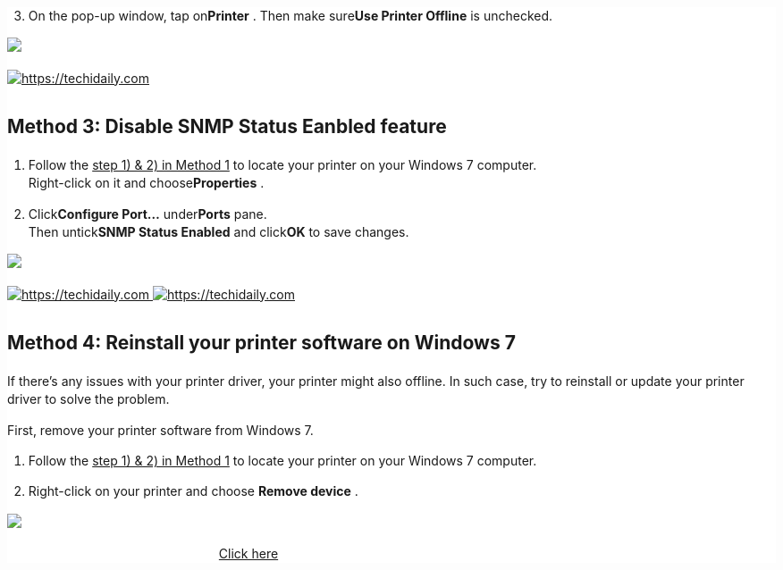  3) On the pop-up window, tap on**Printer** . Then make sure**Use Printer Offline** is unchecked.

![](https://images.drivereasy.com/wp-content/uploads/2017/06/4-10.png)


<a href="https://aligracehair.sjv.io/c/5597632/1959712/19272" target="_top" id="1959712">
  <img src="//a.impactradius-go.com/display-ad/19272-1959712" border="0" alt="https://techidaily.com" width="728" height="90"/>
</a>
<img height="0" width="0" src="https://aligracehair.sjv.io/i/5597632/1959712/19272" style="position:absolute;visibility:hidden;" border="0" />

## **Method 3: Disable SNMP Status Eanbled feature**

1) Follow the [step 1) & 2) in Method 1](#Printer)  to locate your printer on your Windows 7 computer.  
 Right-click on it and choose**Properties** .

2) Click**Configure Port…** under**Ports** pane.  
 Then untick**SNMP Status Enabled** and click**OK** to save changes.

![](https://images.drivereasy.com/wp-content/uploads/2017/06/5-13.png)


<a href="https://versadesk.pxf.io/c/5597632/1815678/21290" target="_top" id="1815678">
  <img src="//a.impactradius-go.com/display-ad/21290-1815678" border="0" alt="https://techidaily.com" width="728" height="90"/>
</a>
<img height="0" width="0" src="https://versadesk.pxf.io/i/5597632/1815678/21290" style="position:absolute;visibility:hidden;" border="0" />


<a href="https://appsumo.8odi.net/c/5597632/2002019/7443" target="_top" id="2002019">
  <img src="//a.impactradius-go.com/display-ad/7443-2002019" border="0" alt="https://techidaily.com" width="728" height="90"/>
</a>
<img height="0" width="0" src="https://appsumo.8odi.net/i/5597632/2002019/7443" style="position:absolute;visibility:hidden;" border="0" />

## **Method 4: Reinstall your printer software on Windows 7**

 If there’s any issues with your printer driver, your printer might also offline. In such case, try to reinstall or update your printer driver to solve the problem.

First, remove your printer software from Windows 7.

1) Follow the [step 1) & 2) in Method 1](#Printer) to locate your printer on your Windows 7 computer.

2) Right-click on your printer and choose **Remove device** .

![](https://images.drivereasy.com/wp-content/uploads/2017/06/6-11.png)


<span id="1531879">
					<video width="864" height="1536" style="cursor:pointer"
           poster="//a.impactradius-go.com/display-clicktoplayimage/1531879.png"
           onclick="if(!this.playClicked){this.play();this.setAttribute('controls',true);this.playClicked=true;}">
	   <source src="//a.impactradius-go.com/display-ad/16446-1531879">
	   <img src="//a.impactradius-go.com/display-clicktoplayimage/1531879.png" style="border: none; height: 100%; width: 100%; object-fit: contain">
	</video>
	<div style="width:540px;text-align:center"><a href="javascript:window.open(decodeURIComponent('https%3A%2F%2Flaganoo.pxf.io%2Fc%2F5597632%2F1531879%2F16446'), '_blank');void(0);">Click here</a></div>
</span>
<img height="0" width="0" src="https://imp.pxf.io/i/5597632/1531879/16446" style="position:absolute;visibility:hidden;" border="0" />
